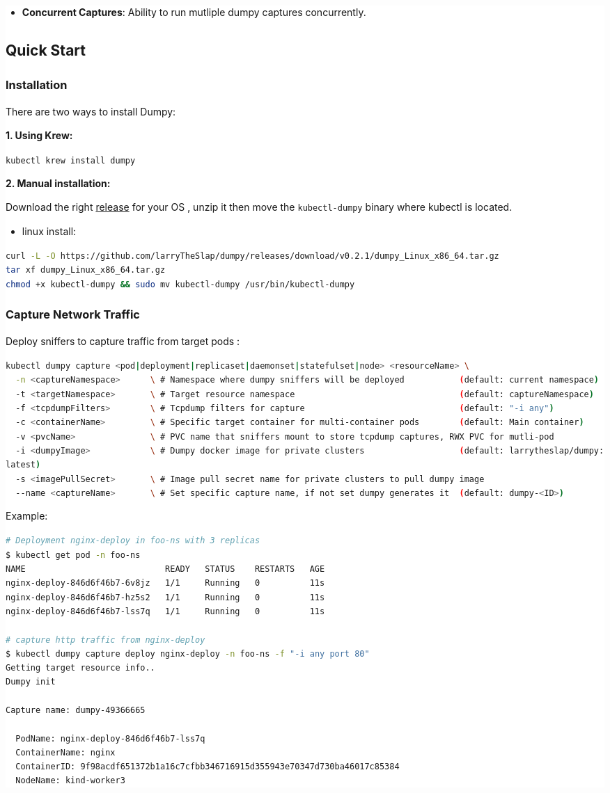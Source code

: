 - **Concurrent Captures**: Ability to run mutliple dumpy captures concurrently.  

## Quick Start

### Installation
There are two ways to install Dumpy: 

**1. Using Krew:**
```bash
kubectl krew install dumpy
```
**2. Manual installation:**

Download the right [release](https://github.com/larryTheSlap/dumpy/releases) for your OS  , unzip it then move the `kubectl-dumpy` binary where kubectl is located.
- linux install:
```bash
curl -L -O https://github.com/larryTheSlap/dumpy/releases/download/v0.2.1/dumpy_Linux_x86_64.tar.gz
tar xf dumpy_Linux_x86_64.tar.gz 
chmod +x kubectl-dumpy && sudo mv kubectl-dumpy /usr/bin/kubectl-dumpy
```
### Capture Network Traffic

Deploy sniffers to capture traffic from target pods :
```bash
kubectl dumpy capture <pod|deployment|replicaset|daemonset|statefulset|node> <resourceName> \
  -n <captureNamespace>      \ # Namespace where dumpy sniffers will be deployed           (default: current namespace) 
  -t <targetNamespace>       \ # Target resource namespace                                 (default: captureNamespace)
  -f <tcpdumpFilters>        \ # Tcpdump filters for capture                               (default: "-i any")
  -c <containerName>         \ # Specific target container for multi-container pods        (default: Main container)
  -v <pvcName>               \ # PVC name that sniffers mount to store tcpdump captures, RWX PVC for mutli-pod
  -i <dumpyImage>            \ # Dumpy docker image for private clusters                   (default: larrytheslap/dumpy:latest) 
  -s <imagePullSecret>       \ # Image pull secret name for private clusters to pull dumpy image
  --name <captureName>       \ # Set specific capture name, if not set dumpy generates it  (default: dumpy-<ID>) 

```
Example: 
```bash
# Deployment nginx-deploy in foo-ns with 3 replicas
$ kubectl get pod -n foo-ns
NAME                            READY   STATUS    RESTARTS   AGE
nginx-deploy-846d6f46b7-6v8jz   1/1     Running   0          11s
nginx-deploy-846d6f46b7-hz5s2   1/1     Running   0          11s
nginx-deploy-846d6f46b7-lss7q   1/1     Running   0          11s

# capture http traffic from nginx-deploy
$ kubectl dumpy capture deploy nginx-deploy -n foo-ns -f "-i any port 80"
Getting target resource info..
Dumpy init

Capture name: dumpy-49366665

  PodName: nginx-deploy-846d6f46b7-lss7q
  ContainerName: nginx
  ContainerID: 9f98acdf651372b1a16c7cfbb346716915d355943e70347d730ba46017c85384
  NodeName: kind-worker3


```